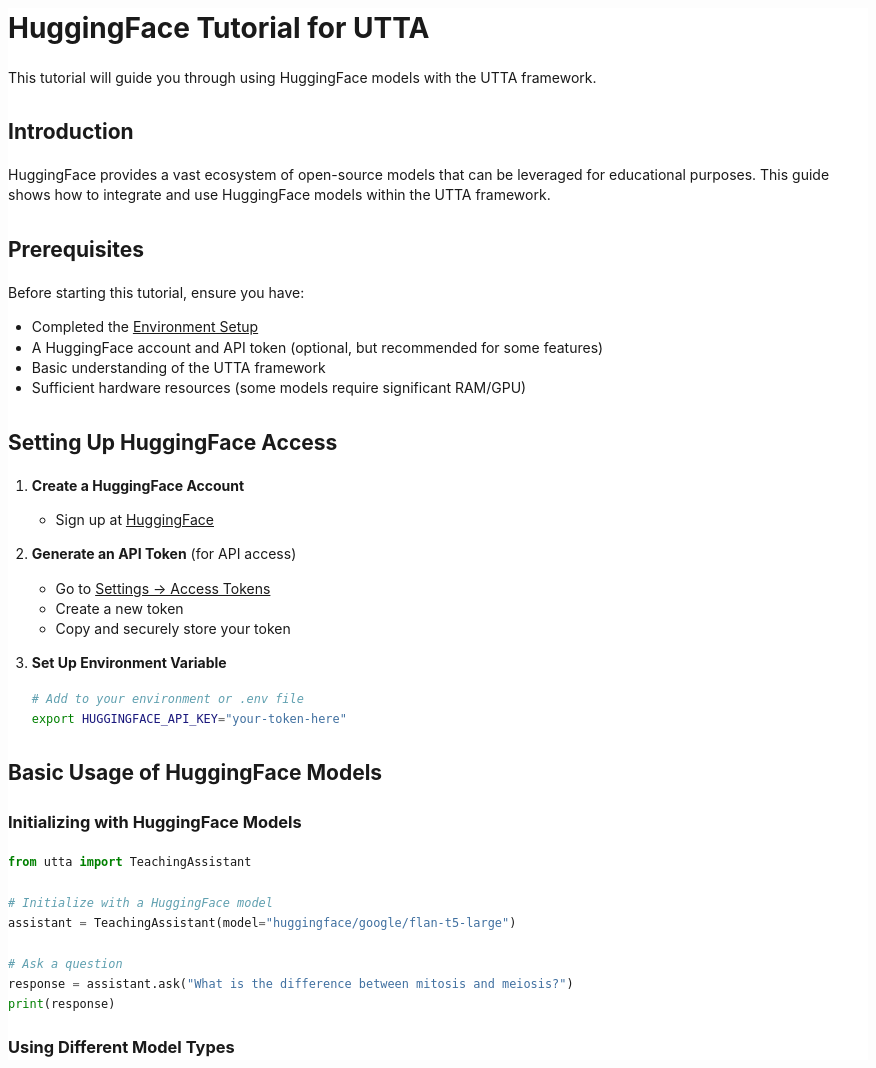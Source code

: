 # HuggingFace Tutorial for UTTA

This tutorial will guide you through using HuggingFace models with the UTTA framework.

## Introduction

HuggingFace provides a vast ecosystem of open-source models that can be leveraged for educational purposes. This guide shows how to integrate and use HuggingFace models within the UTTA framework.

## Prerequisites

Before starting this tutorial, ensure you have:

* Completed the [Environment Setup](Environment-Setup)
* A HuggingFace account and API token (optional, but recommended for some features)
* Basic understanding of the UTTA framework
* Sufficient hardware resources (some models require significant RAM/GPU)

## Setting Up HuggingFace Access

1. **Create a HuggingFace Account**
   * Sign up at [HuggingFace](https://huggingface.co/join)

2. **Generate an API Token** (for API access)
   * Go to [Settings → Access Tokens](https://huggingface.co/settings/tokens)
   * Create a new token
   * Copy and securely store your token

3. **Set Up Environment Variable**
   ```bash
   # Add to your environment or .env file
   export HUGGINGFACE_API_KEY="your-token-here"
   ```

## Basic Usage of HuggingFace Models

### Initializing with HuggingFace Models

```python
from utta import TeachingAssistant

# Initialize with a HuggingFace model
assistant = TeachingAssistant(model="huggingface/google/flan-t5-large")

# Ask a question
response = assistant.ask("What is the difference between mitosis and meiosis?")
print(response)
```

### Using Different Model Types
